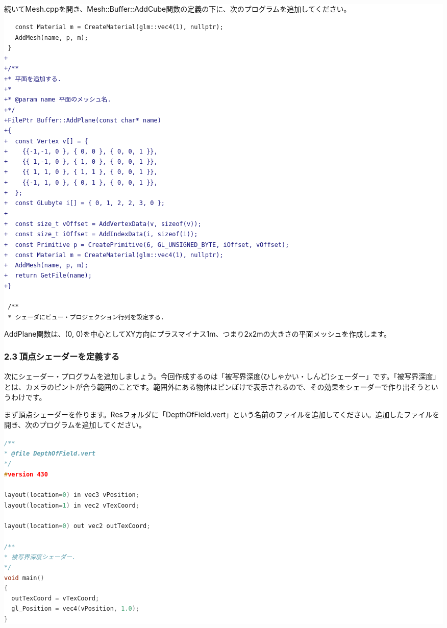 続いてMesh.cppを開き、Mesh::Buffer::AddCube関数の定義の下に、次のプログラムを追加してください。

```diff
   const Material m = CreateMaterial(glm::vec4(1), nullptr);
   AddMesh(name, p, m);
 }
+
+/**
+* 平面を追加する.
+*
+* @param name 平面のメッシュ名.
+*/
+FilePtr Buffer::AddPlane(const char* name)
+{
+  const Vertex v[] = {
+    {{-1,-1, 0 }, { 0, 0 }, { 0, 0, 1 }},
+    {{ 1,-1, 0 }, { 1, 0 }, { 0, 0, 1 }},
+    {{ 1, 1, 0 }, { 1, 1 }, { 0, 0, 1 }},
+    {{-1, 1, 0 }, { 0, 1 }, { 0, 0, 1 }},
+  };
+  const GLubyte i[] = { 0, 1, 2, 2, 3, 0 };
+
+  const size_t vOffset = AddVertexData(v, sizeof(v));
+  const size_t iOffset = AddIndexData(i, sizeof(i));
+  const Primitive p = CreatePrimitive(6, GL_UNSIGNED_BYTE, iOffset, vOffset);
+  const Material m = CreateMaterial(glm::vec4(1), nullptr);
+  AddMesh(name, p, m);
+  return GetFile(name);
+}
  
 /**
 * シェーダにビュー・プロジェクション行列を設定する.
```

AddPlane関数は、(0, 0)を中心としてXY方向にプラスマイナス1m、つまり2x2mの大きさの平面メッシュを作成します。

### 2.3 頂点シェーダーを定義する

次にシェーダー・プログラムを追加しましょう。今回作成するのは「被写界深度(ひしゃかい・しんど)シェーダー」です。「被写界深度」とは、カメラのピントが合う範囲のことです。範囲外にある物体はピンぼけで表示されるので、その効果をシェーダーで作り出そうというわけです。

まず頂点シェーダーを作ります。Resフォルダに「DepthOfField.vert」という名前のファイルを追加してください。追加したファイルを開き、次のプログラムを追加してください。

```c++
/**
* @file DepthOfField.vert
*/
#version 430

layout(location=0) in vec3 vPosition;
layout(location=1) in vec2 vTexCoord;

layout(location=0) out vec2 outTexCoord;

/**
* 被写界深度シェーダー.
*/
void main()
{
  outTexCoord = vTexCoord;
  gl_Position = vec4(vPosition, 1.0);
}
```
